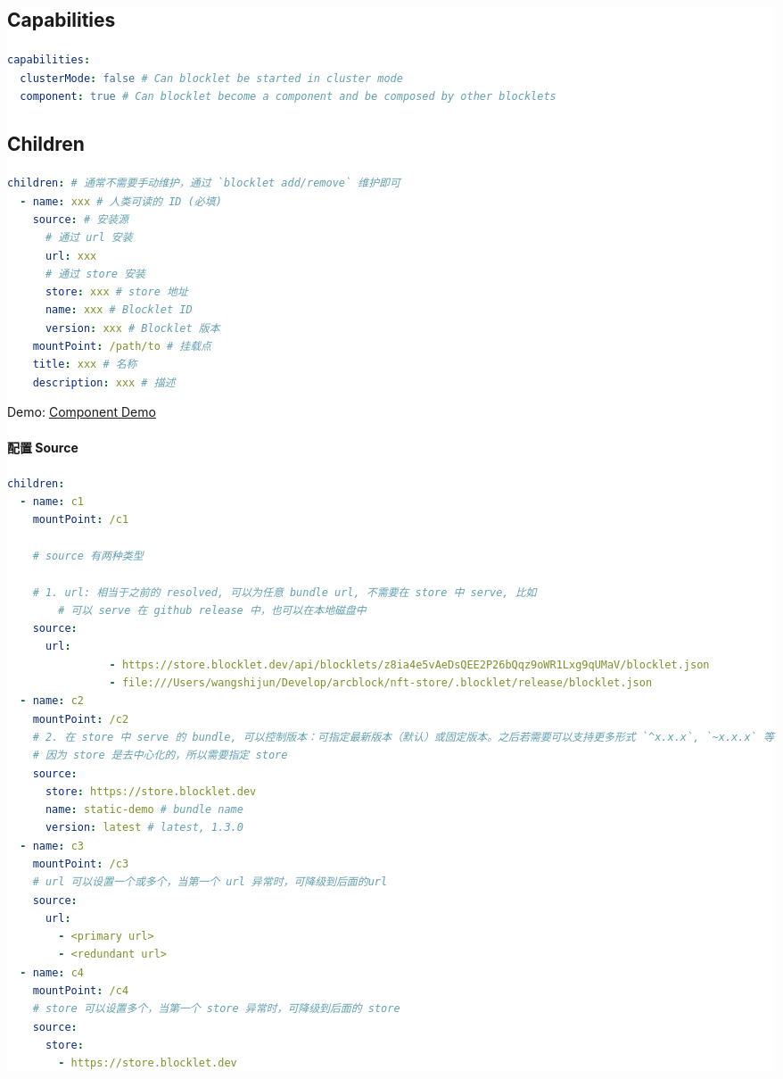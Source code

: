 ## Capabilities

```yml
capabilities:
  clusterMode: false # Can blocklet be started in cluster mode
  component: true # Can blocklet become a component and be composed by other blocklets
```

## Children

```yml
children: # 通常不需要手动维护，通过 `blocklet add/remove` 维护即可
  - name: xxx # 人类可读的 ID (必填)
    source: # 安装源
      # 通过 url 安装
      url: xxx
      # 通过 store 安装
      store: xxx # store 地址
      name: xxx # Blocklet ID
      version: xxx # Blocklet 版本
    mountPoint: /path/to # 挂载点
    title: xxx # 名称
    description: xxx # 描述
```

Demo: [Component Demo](https://github.com/blocklet/component-demo/blob/main/blocklet.yml)

#### 配置 Source

```yml
children:
  - name: c1
    mountPoint: /c1

    # source 有两种类型

    # 1. url: 相当于之前的 resolved, 可以为任意 bundle url, 不需要在 store 中 serve, 比如
		# 可以 serve 在 github release 中，也可以在本地磁盘中
    source:
      url:
				- https://store.blocklet.dev/api/blocklets/z8ia4e5vAeDsQEE2P26bQqz9oWR1Lxg9qUMaV/blocklet.json
				- file:///Users/wangshijun/Develop/arcblock/nft-store/.blocklet/release/blocklet.json
  - name: c2
    mountPoint: /c2
    # 2. 在 store 中 serve 的 bundle, 可以控制版本：可指定最新版本（默认）或固定版本。之后若需要可以支持更多形式 `^x.x.x`, `~x.x.x` 等
    # 因为 store 是去中心化的，所以需要指定 store
    source:
      store: https://store.blocklet.dev
      name: static-demo # bundle name
      version: latest # latest, 1.3.0
  - name: c3
    mountPoint: /c3
    # url 可以设置一个或多个，当第一个 url 异常时，可降级到后面的url
    source:
      url:
        - <primary url>
        - <redundant url>
  - name: c4
    mountPoint: /c4
    # store 可以设置多个，当第一个 store 异常时，可降级到后面的 store
    source:
      store:
        - https://store.blocklet.dev
```